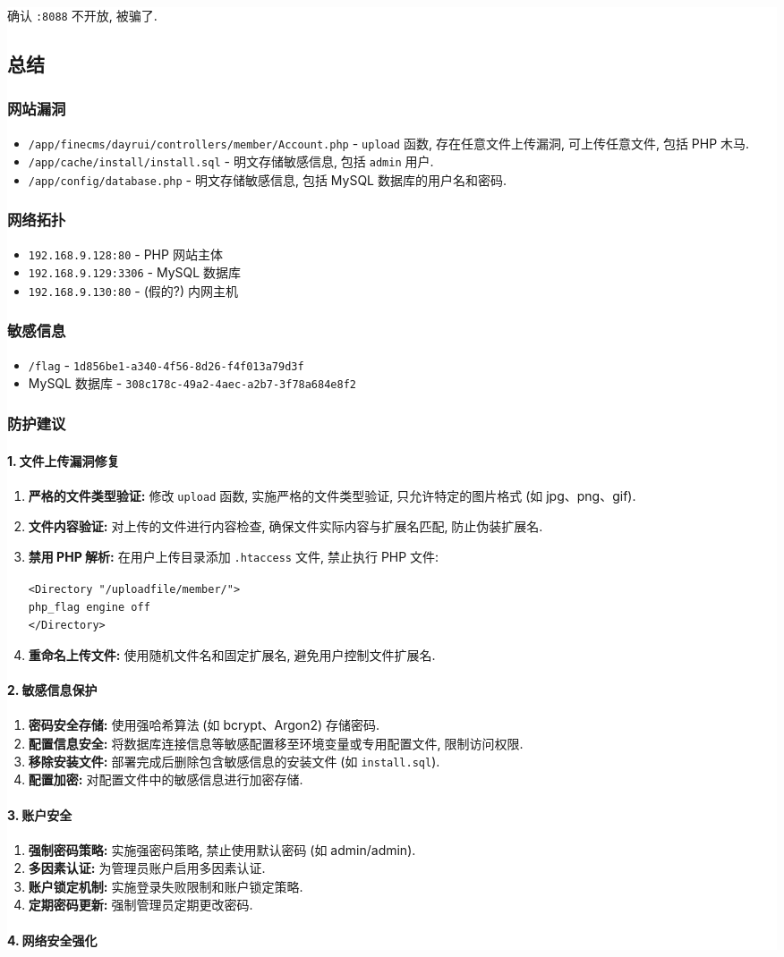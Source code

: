 确认 `:8088` 不开放, 被骗了.

## 总结

### 网站漏洞

- `/app/finecms/dayrui/controllers/member/Account.php` - `upload` 函数, 存在任意文件上传漏洞, 可上传任意文件, 包括 PHP 木马.
- `/app/cache/install/install.sql` - 明文存储敏感信息, 包括 `admin` 用户.
- `/app/config/database.php` - 明文存储敏感信息, 包括 MySQL 数据库的用户名和密码.

### 网络拓扑

- `192.168.9.128:80` - PHP 网站主体
- `192.168.9.129:3306` - MySQL 数据库
- `192.168.9.130:80` - (假的?) 内网主机

### 敏感信息

- `/flag` - `1d856be1-a340-4f56-8d26-f4f013a79d3f`
- MySQL 数据库 - `308c178c-49a2-4aec-a2b7-3f78a684e8f2`

### 防护建议

#### 1. 文件上传漏洞修复

1. **严格的文件类型验证:** 修改 `upload` 函数, 实施严格的文件类型验证, 只允许特定的图片格式 (如 jpg、png、gif).
2. **文件内容验证:** 对上传的文件进行内容检查, 确保文件实际内容与扩展名匹配, 防止伪装扩展名.
3. **禁用 PHP 解析:** 在用户上传目录添加 `.htaccess` 文件, 禁止执行 PHP 文件:

   ```
   <Directory "/uploadfile/member/">
   php_flag engine off
   </Directory>
   ```

4. **重命名上传文件:** 使用随机文件名和固定扩展名, 避免用户控制文件扩展名.

#### 2. 敏感信息保护

1. **密码安全存储:** 使用强哈希算法 (如 bcrypt、Argon2) 存储密码.
2. **配置信息安全:** 将数据库连接信息等敏感配置移至环境变量或专用配置文件, 限制访问权限.
3. **移除安装文件:** 部署完成后删除包含敏感信息的安装文件 (如 `install.sql`).
4. **配置加密:** 对配置文件中的敏感信息进行加密存储.

#### 3. 账户安全

1. **强制密码策略:** 实施强密码策略, 禁止使用默认密码 (如 admin/admin).
2. **多因素认证:** 为管理员账户启用多因素认证.
3. **账户锁定机制:** 实施登录失败限制和账户锁定策略.
4. **定期密码更新:** 强制管理员定期更改密码.

#### 4. 网络安全强化
